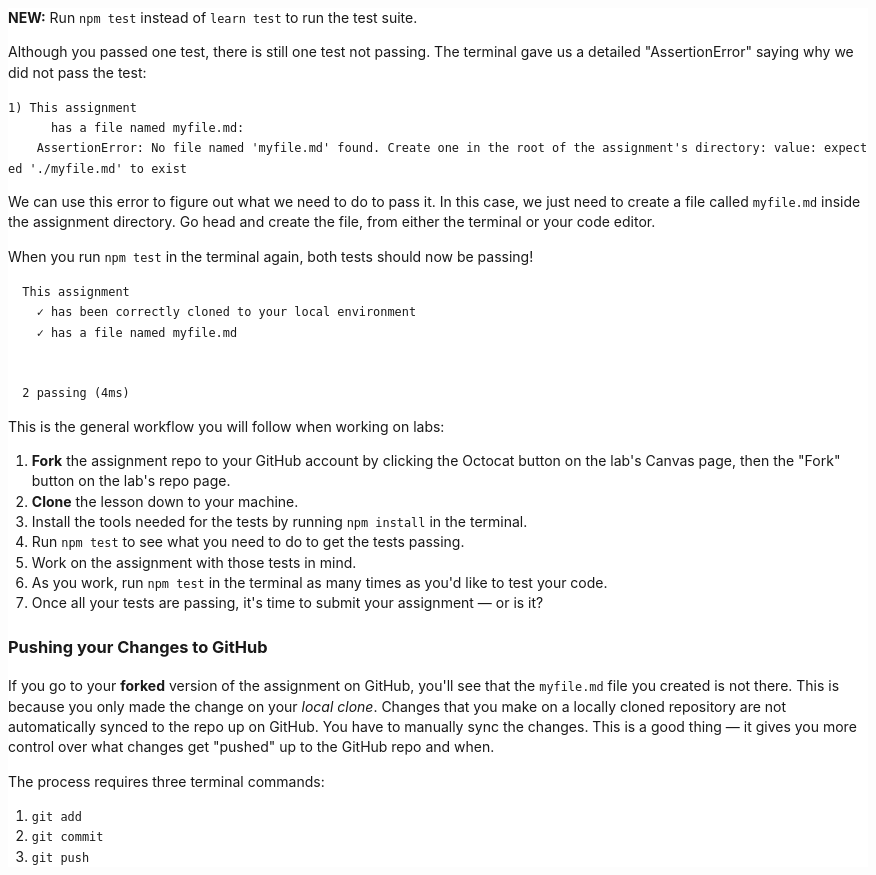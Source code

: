 **NEW:** Run `npm test` instead of `learn test` to run the test suite.

Although you passed one test, there is still one test not passing. The terminal
gave us a detailed "AssertionError" saying why we did not pass the test:

```console
1) This assignment
      has a file named myfile.md:
    AssertionError: No file named 'myfile.md' found. Create one in the root of the assignment's directory: value: expected './myfile.md' to exist
```

We can use this error to figure out what we need to do to pass it. In this case,
we just need to create a file called `myfile.md` inside the assignment
directory. Go head and create the file, from either the terminal or your code
editor.

When you run `npm test` in the terminal again, both tests should now be passing!

```console
  This assignment
    ✓ has been correctly cloned to your local environment
    ✓ has a file named myfile.md


  2 passing (4ms)
```

This is the general workflow you will follow when working on labs:

1. **Fork** the assignment repo to your GitHub account by clicking the Octocat
   button on the lab's Canvas page, then the "Fork" button on the lab's repo
   page.
2. **Clone** the lesson down to your machine.
3. Install the tools needed for the tests by running `npm install` in the
   terminal.
4. Run `npm test` to see what you need to do to get the tests passing.
5. Work on the assignment with those tests in mind.
6. As you work, run `npm test` in the terminal as many times as you'd like to
   test your code.
7. Once all your tests are passing, it's time to submit your assignment — or is
   it?

### Pushing your Changes to GitHub

If you go to your **forked** version of the assignment on GitHub, you'll see
that the `myfile.md` file you created is not there. This is because you only
made the change on your _local clone_. Changes that you make on a locally cloned
repository are not automatically synced to the repo up on GitHub. You have to
manually sync the changes. This is a good thing — it gives you more control over
what changes get "pushed" up to the GitHub repo and when.

The process requires three terminal commands:

1. `git add`
2. `git commit`
3. `git push`
